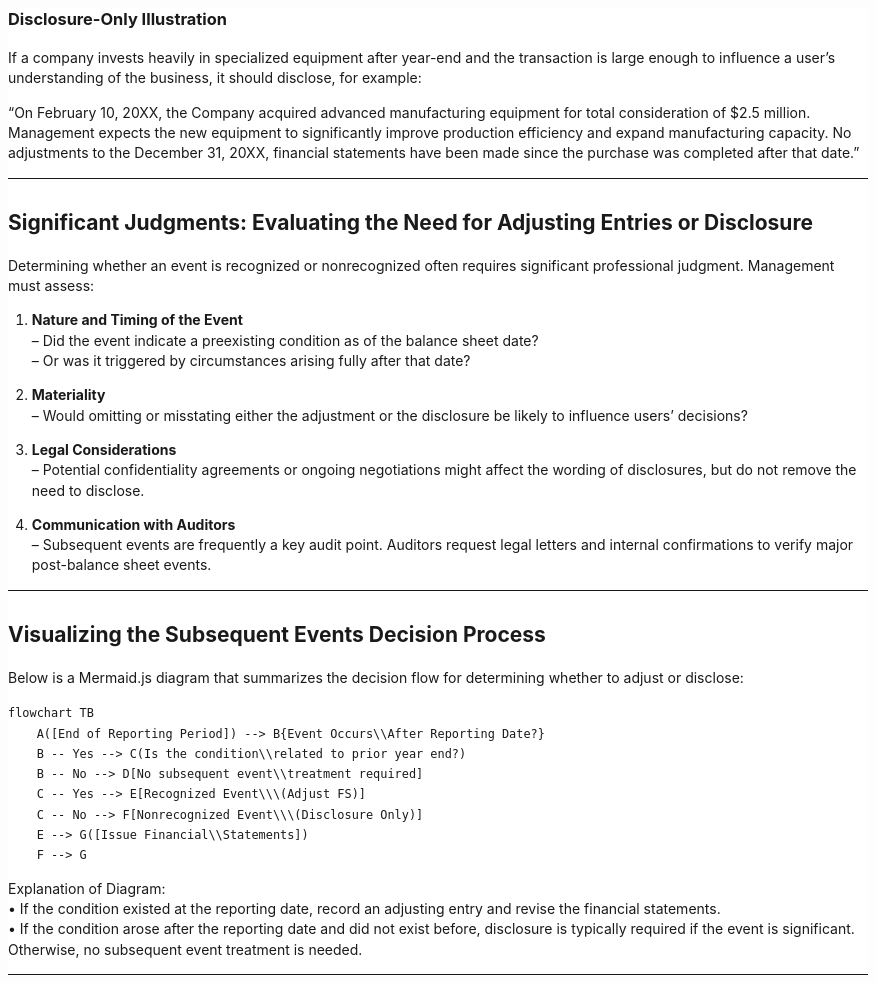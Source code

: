 ### Disclosure-Only Illustration

If a company invests heavily in specialized equipment after year-end and the transaction is large enough to influence a user’s understanding of the business, it should disclose, for example:

“On February 10, 20XX, the Company acquired advanced manufacturing equipment for total consideration of $2.5 million. Management expects the new equipment to significantly improve production efficiency and expand manufacturing capacity. No adjustments to the December 31, 20XX, financial statements have been made since the purchase was completed after that date.”

---

## Significant Judgments: Evaluating the Need for Adjusting Entries or Disclosure

Determining whether an event is recognized or nonrecognized often requires significant professional judgment. Management must assess:

1. **Nature and Timing of the Event**  
   – Did the event indicate a preexisting condition as of the balance sheet date?  
   – Or was it triggered by circumstances arising fully after that date?

2. **Materiality**  
   – Would omitting or misstating either the adjustment or the disclosure be likely to influence users’ decisions?  

3. **Legal Considerations**  
   – Potential confidentiality agreements or ongoing negotiations might affect the wording of disclosures, but do not remove the need to disclose.

4. **Communication with Auditors**  
   – Subsequent events are frequently a key audit point. Auditors request legal letters and internal confirmations to verify major post-balance sheet events.

---

## Visualizing the Subsequent Events Decision Process

Below is a Mermaid.js diagram that summarizes the decision flow for determining whether to adjust or disclose:

```mermaid
flowchart TB
    A([End of Reporting Period]) --> B{Event Occurs\\After Reporting Date?}
    B -- Yes --> C(Is the condition\\related to prior year end?)
    B -- No --> D[No subsequent event\\treatment required]
    C -- Yes --> E[Recognized Event\\\(Adjust FS)]
    C -- No --> F[Nonrecognized Event\\\(Disclosure Only)]
    E --> G([Issue Financial\\Statements])
    F --> G
```

Explanation of Diagram:  
• If the condition existed at the reporting date, record an adjusting entry and revise the financial statements.  
• If the condition arose after the reporting date and did not exist before, disclosure is typically required if the event is significant. Otherwise, no subsequent event treatment is needed.

---